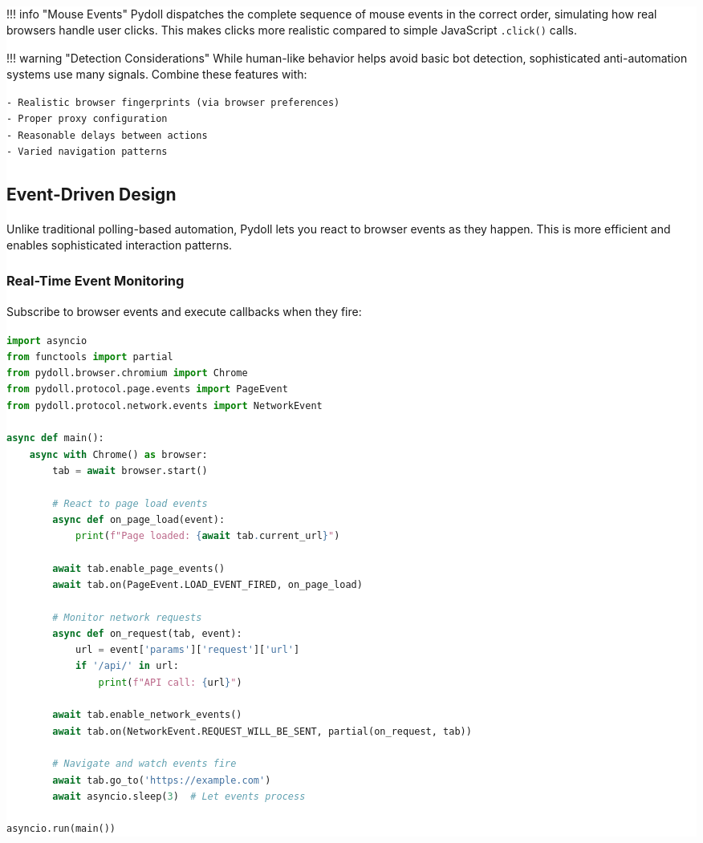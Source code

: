 !!! info "Mouse Events"
    Pydoll dispatches the complete sequence of mouse events in the correct order, simulating how real browsers handle user clicks. This makes clicks more realistic compared to simple JavaScript `.click()` calls.

!!! warning "Detection Considerations"
    While human-like behavior helps avoid basic bot detection, sophisticated anti-automation systems use many signals. Combine these features with:
    
    - Realistic browser fingerprints (via browser preferences)
    - Proper proxy configuration
    - Reasonable delays between actions
    - Varied navigation patterns

## Event-Driven Design

Unlike traditional polling-based automation, Pydoll lets you react to browser events as they happen. This is more efficient and enables sophisticated interaction patterns.

### Real-Time Event Monitoring

Subscribe to browser events and execute callbacks when they fire:

```python
import asyncio
from functools import partial
from pydoll.browser.chromium import Chrome
from pydoll.protocol.page.events import PageEvent
from pydoll.protocol.network.events import NetworkEvent

async def main():
    async with Chrome() as browser:
        tab = await browser.start()
        
        # React to page load events
        async def on_page_load(event):
            print(f"Page loaded: {await tab.current_url}")
        
        await tab.enable_page_events()
        await tab.on(PageEvent.LOAD_EVENT_FIRED, on_page_load)
        
        # Monitor network requests
        async def on_request(tab, event):
            url = event['params']['request']['url']
            if '/api/' in url:
                print(f"API call: {url}")
        
        await tab.enable_network_events()
        await tab.on(NetworkEvent.REQUEST_WILL_BE_SENT, partial(on_request, tab))
        
        # Navigate and watch events fire
        await tab.go_to('https://example.com')
        await asyncio.sleep(3)  # Let events process

asyncio.run(main())
```
